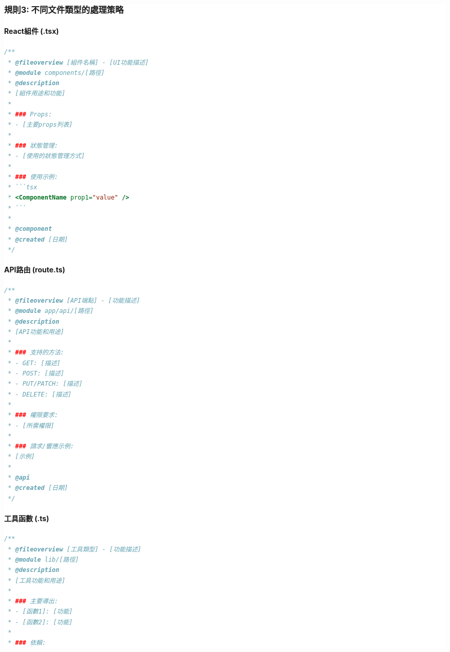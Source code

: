### 規則3: 不同文件類型的處理策略

#### React組件 (.tsx)
```typescript
/**
 * @fileoverview [組件名稱] - [UI功能描述]
 * @module components/[路徑]
 * @description
 * [組件用途和功能]
 *
 * ### Props:
 * - [主要props列表]
 *
 * ### 狀態管理:
 * - [使用的狀態管理方式]
 *
 * ### 使用示例:
 * ```tsx
 * <ComponentName prop1="value" />
 * ```
 *
 * @component
 * @created [日期]
 */
```

#### API路由 (route.ts)
```typescript
/**
 * @fileoverview [API端點] - [功能描述]
 * @module app/api/[路徑]
 * @description
 * [API功能和用途]
 *
 * ### 支持的方法:
 * - GET: [描述]
 * - POST: [描述]
 * - PUT/PATCH: [描述]
 * - DELETE: [描述]
 *
 * ### 權限要求:
 * - [所需權限]
 *
 * ### 請求/響應示例:
 * [示例]
 *
 * @api
 * @created [日期]
 */
```

#### 工具函數 (.ts)
```typescript
/**
 * @fileoverview [工具類型] - [功能描述]
 * @module lib/[路徑]
 * @description
 * [工具功能和用途]
 *
 * ### 主要導出:
 * - [函數1]: [功能]
 * - [函數2]: [功能]
 *
 * ### 依賴:
```